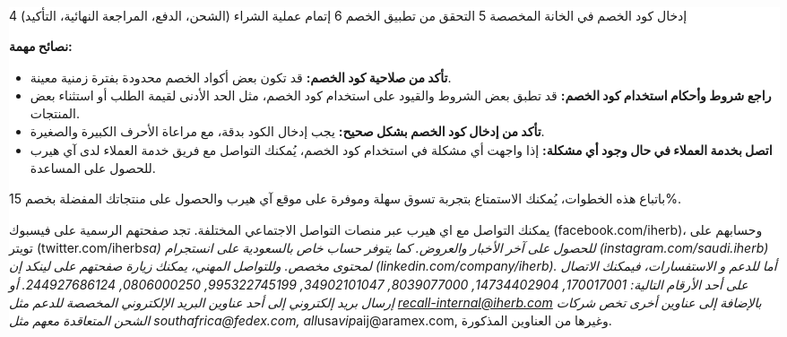 <td>4</td>
<td>إدخال كود الخصم في الخانة المخصصة</td>
</tr>
<tr>
<td>5</td>
<td>التحقق من تطبيق الخصم</td>
</tr>
<tr>
<td>6</td>
<td>إتمام عملية الشراء (الشحن، الدفع، المراجعة النهائية، التأكيد)</td>
</tr>
</tbody>
</table>
<p><strong>نصائح مهمة:</strong></p>
<ul>
<li><strong>تأكد من صلاحية كود الخصم:</strong>  قد تكون بعض أكواد الخصم محدودة بفترة زمنية معينة.</li>
<li><strong>راجع شروط وأحكام استخدام كود الخصم:</strong>  قد تطبق بعض الشروط والقيود على استخدام كود الخصم، مثل الحد الأدنى لقيمة الطلب أو استثناء بعض المنتجات.</li>
<li><strong>تأكد من إدخال كود الخصم بشكل صحيح:</strong>  يجب إدخال الكود بدقة، مع مراعاة الأحرف الكبيرة والصغيرة.</li>
<li><strong>اتصل بخدمة العملاء في حال وجود أي مشكلة:</strong>  إذا واجهت أي مشكلة في استخدام كود الخصم، يُمكنك التواصل مع فريق خدمة العملاء لدى آي هيرب للحصول على المساعدة.</li>
</ul>
<p>باتباع هذه الخطوات، يُمكنك الاستمتاع بتجربة تسوق سهلة وموفرة على موقع آي هيرب والحصول على منتجاتك المفضلة بخصم 15%.</p>
<p>يمكنك التواصل مع اي هيرب عبر منصات التواصل الاجتماعي المختلفة.  تجد صفحتهم الرسمية على فيسبوك  (facebook.com/iherb)،  وحسابهم على تويتر  (twitter.com/iherb<em>sa)  للحصول على آخر الأخبار والعروض.  كما يتوفر حساب خاص بالسعودية على انستجرام (instagram.com/saudi.iherb) لمحتوى مخصص. وللتواصل المهني، يمكنك زيارة صفحتهم على لينكد إن (linkedin.com/company/iherb).  أما  للدعم و الاستفسارات،  فيمكنك  الاتصال على أحد الأرقام التالية: 170017001, 14734402904, 8039077000, 34902101047, 995322745199, 0806000250, 244927686124.  أو إرسال بريد إلكتروني إلى أحد عناوين البريد الإلكتروني المخصصة للدعم  مثل <a href="&#x6d;a&#x69;&#108;&#116;&#111;&#x3a;&#x72;&#x65;&#x63;&#97;&#108;l&#x2d;&#x69;&#110;&#116;&#101;&#114;&#x6e;&#97;&#x6c;&#64;&#105;&#x68;&#x65;&#114;&#98;.&#x63;&#x6f;&#x6d;">&#114;&#x65;&#99;&#x61;&#x6c;&#x6c;&#45;&#x69;&#110;&#116;&#x65;&#x72;&#110;&#97;&#108;&#64;&#105;&#104;&#x65;&#114;&#98;&#46;c&#111;&#x6d;</a> بالإضافة إلى عناوين أخرى  تخص  شركات الشحن  المتعاقدة معهم  مثل southafrica@fedex.com, all</em>usa<em>vip</em>aij@aramex.com,  وغيرها من العناوين المذكورة.</p>
